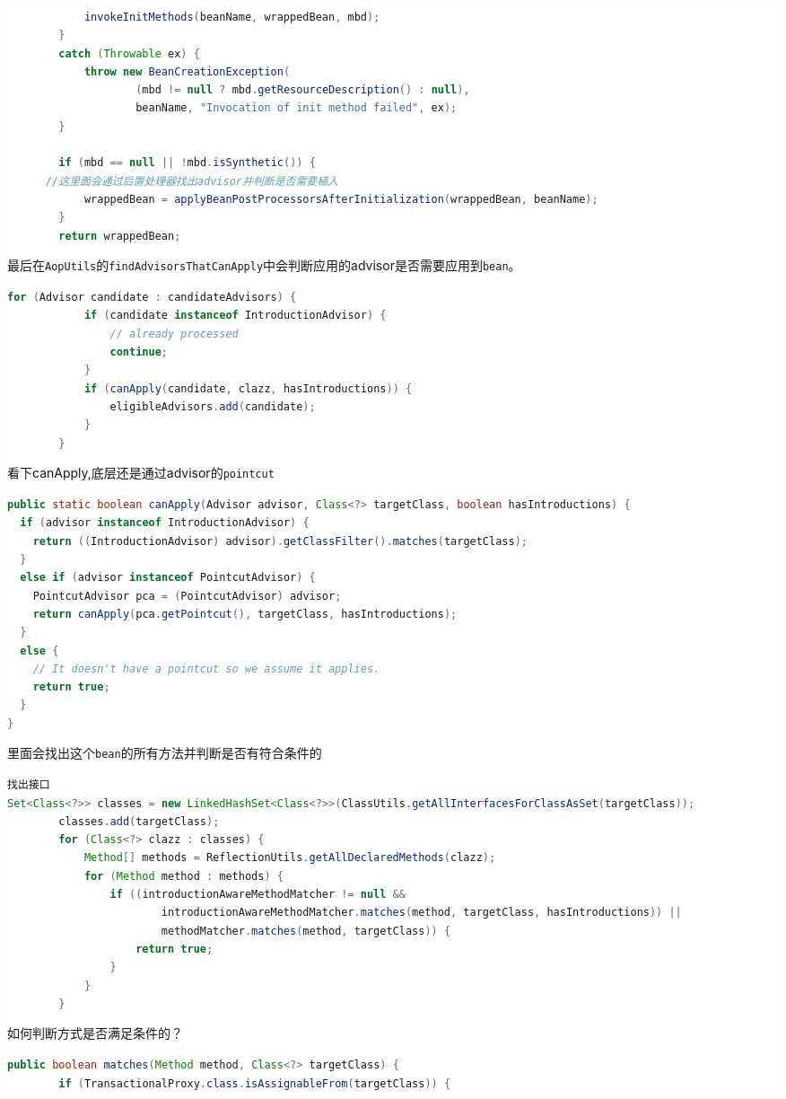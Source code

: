 ```java
			invokeInitMethods(beanName, wrappedBean, mbd);
		}
		catch (Throwable ex) {
			throw new BeanCreationException(
					(mbd != null ? mbd.getResourceDescription() : null),
					beanName, "Invocation of init method failed", ex);
		}

		if (mbd == null || !mbd.isSynthetic()) {
      //这里面会通过后置处理器找出advisor并判断是否需要植入
			wrappedBean = applyBeanPostProcessorsAfterInitialization(wrappedBean, beanName);
		}
		return wrappedBean;
```
最后在`AopUtils`的`findAdvisorsThatCanApply`中会判断应用的advisor是否需要应用到`bean`。
```java
for (Advisor candidate : candidateAdvisors) {
			if (candidate instanceof IntroductionAdvisor) {
				// already processed
				continue;
			}
			if (canApply(candidate, clazz, hasIntroductions)) {
				eligibleAdvisors.add(candidate);
			}
		}
```
看下canApply,底层还是通过advisor的`pointcut`
```java
public static boolean canApply(Advisor advisor, Class<?> targetClass, boolean hasIntroductions) {
  if (advisor instanceof IntroductionAdvisor) {
    return ((IntroductionAdvisor) advisor).getClassFilter().matches(targetClass);
  }
  else if (advisor instanceof PointcutAdvisor) {
    PointcutAdvisor pca = (PointcutAdvisor) advisor;
    return canApply(pca.getPointcut(), targetClass, hasIntroductions);
  }
  else {
    // It doesn't have a pointcut so we assume it applies.
    return true;
  }
}
```
里面会找出这个`bean`的所有方法并判断是否有符合条件的
```java
找出接口
Set<Class<?>> classes = new LinkedHashSet<Class<?>>(ClassUtils.getAllInterfacesForClassAsSet(targetClass));
		classes.add(targetClass);
		for (Class<?> clazz : classes) {
			Method[] methods = ReflectionUtils.getAllDeclaredMethods(clazz);
			for (Method method : methods) {
				if ((introductionAwareMethodMatcher != null &&
						introductionAwareMethodMatcher.matches(method, targetClass, hasIntroductions)) ||
						methodMatcher.matches(method, targetClass)) {
					return true;
				}
			}
		}
```
如何判断方式是否满足条件的？
```java
public boolean matches(Method method, Class<?> targetClass) {
		if (TransactionalProxy.class.isAssignableFrom(targetClass)) {
```